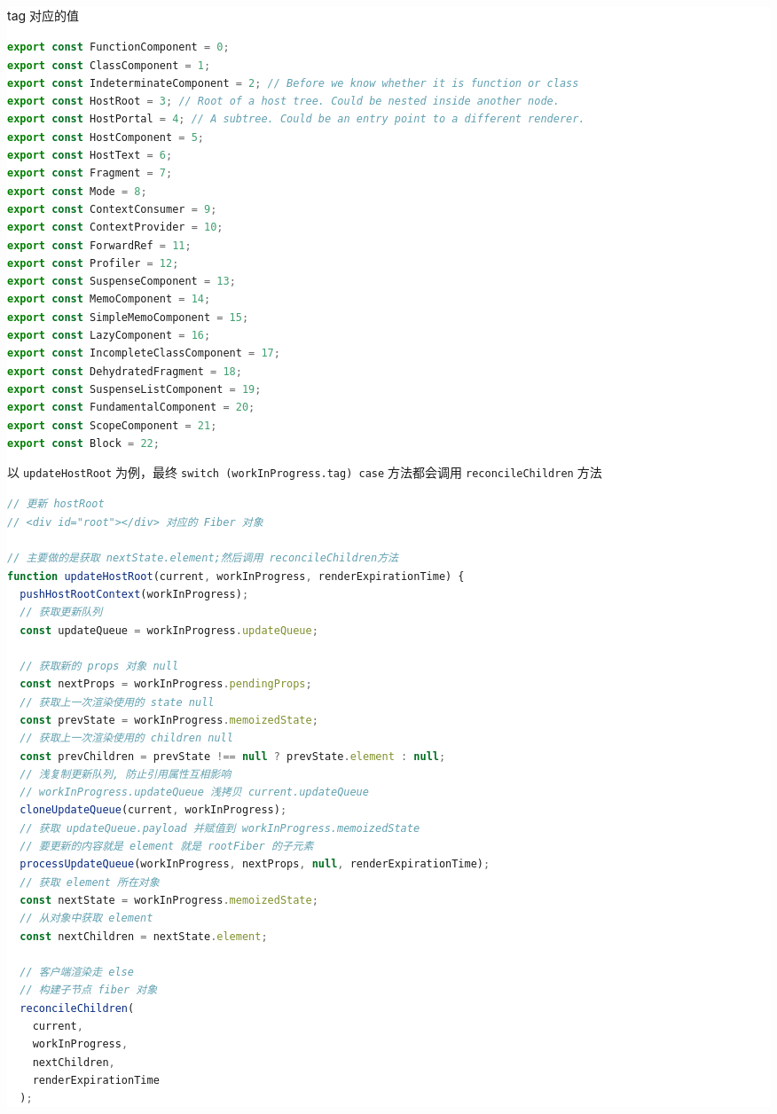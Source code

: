tag 对应的值

```js
export const FunctionComponent = 0;
export const ClassComponent = 1;
export const IndeterminateComponent = 2; // Before we know whether it is function or class
export const HostRoot = 3; // Root of a host tree. Could be nested inside another node.
export const HostPortal = 4; // A subtree. Could be an entry point to a different renderer.
export const HostComponent = 5;
export const HostText = 6;
export const Fragment = 7;
export const Mode = 8;
export const ContextConsumer = 9;
export const ContextProvider = 10;
export const ForwardRef = 11;
export const Profiler = 12;
export const SuspenseComponent = 13;
export const MemoComponent = 14;
export const SimpleMemoComponent = 15;
export const LazyComponent = 16;
export const IncompleteClassComponent = 17;
export const DehydratedFragment = 18;
export const SuspenseListComponent = 19;
export const FundamentalComponent = 20;
export const ScopeComponent = 21;
export const Block = 22;
```

以 `updateHostRoot` 为例，最终 `switch (workInProgress.tag) case` 方法都会调用 `reconcileChildren` 方法

```js
// 更新 hostRoot
// <div id="root"></div> 对应的 Fiber 对象

// 主要做的是获取 nextState.element;然后调用 reconcileChildren方法
function updateHostRoot(current, workInProgress, renderExpirationTime) {
  pushHostRootContext(workInProgress);
  // 获取更新队列
  const updateQueue = workInProgress.updateQueue;

  // 获取新的 props 对象 null
  const nextProps = workInProgress.pendingProps;
  // 获取上一次渲染使用的 state null
  const prevState = workInProgress.memoizedState;
  // 获取上一次渲染使用的 children null
  const prevChildren = prevState !== null ? prevState.element : null;
  // 浅复制更新队列, 防止引用属性互相影响
  // workInProgress.updateQueue 浅拷贝 current.updateQueue
  cloneUpdateQueue(current, workInProgress);
  // 获取 updateQueue.payload 并赋值到 workInProgress.memoizedState
  // 要更新的内容就是 element 就是 rootFiber 的子元素
  processUpdateQueue(workInProgress, nextProps, null, renderExpirationTime);
  // 获取 element 所在对象
  const nextState = workInProgress.memoizedState;
  // 从对象中获取 element
  const nextChildren = nextState.element;

  // 客户端渲染走 else
  // 构建子节点 fiber 对象
  reconcileChildren(
    current,
    workInProgress,
    nextChildren,
    renderExpirationTime
  );
```
